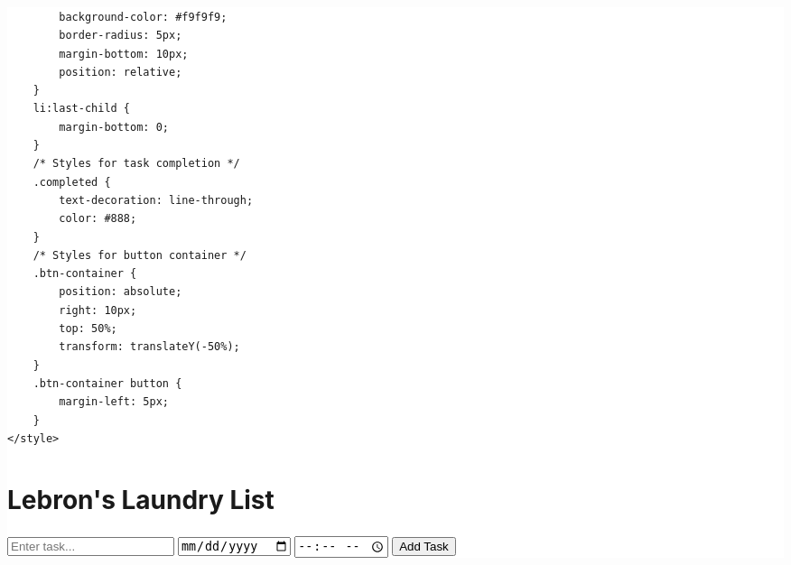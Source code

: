             background-color: #f9f9f9;
            border-radius: 5px;
            margin-bottom: 10px;
            position: relative;
        }
        li:last-child {
            margin-bottom: 0;
        }
        /* Styles for task completion */
        .completed {
            text-decoration: line-through;
            color: #888;
        }
        /* Styles for button container */
        .btn-container {
            position: absolute;
            right: 10px;
            top: 50%;
            transform: translateY(-50%);
        }
        .btn-container button {
            margin-left: 5px;
        }
    </style>
</head>

<body>
    <div class="container">
        <!-- Title of the page -->
        <h1>Lebron's Laundry List</h1>
        <!-- Input fields for task description, date, and time -->
        <input type="text" id="taskInput" placeholder="Enter task...">
        <input type="date" id="taskDate">
        <input type="time" id="taskTime">
        <!-- Button to add a task -->
        <button onclick="addTask()">Add Task</button>
        <!-- List to display tasks -->
        <ul id="taskList"></ul>
    </div>
    <script>
        // Function to add a task
        function addTask() {
            // Retrieve task description, date, and time from input fields
            var description = document.getElementById("taskInput").value;
            var date = document.getElementById("taskDate").value;
            var time = document.getElementById("taskTime").value; 
            // Send a POST request to add the task
            fetch('http://127.0.0.1:8086/api/todo/add', {
                method: 'POST',
                headers: {
                    'Content-Type': 'application/json'
                },
                body: JSON.stringify({ description: description, date: date, time: time }) 
            })
            .then(response => response.json())
            .then(data => {
                // Alert the response message and fetch updated task list
                alert(data.message);
                fetchTaskList();
            });
        }
        // Function to fetch and display task list
        function fetchTaskList() {
            // Fetch task list from the server